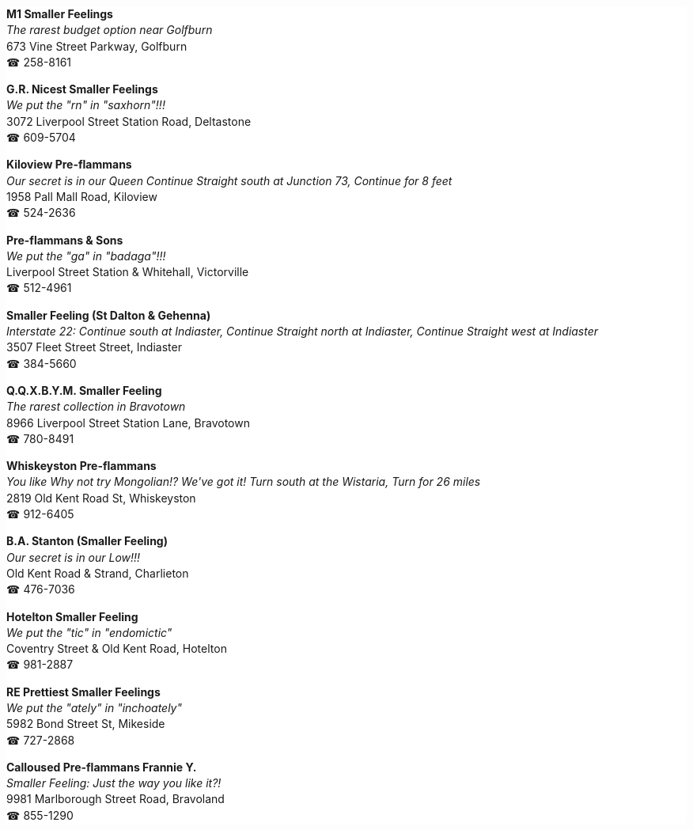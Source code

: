 **M1 Smaller Feelings**  
_The rarest budget option near Golfburn_  
673 Vine Street Parkway, Golfburn  
☎ 258-8161

**G.R. Nicest Smaller Feelings**  
_We put the "rn" in "saxhorn"!!!_  
3072 Liverpool Street Station Road, Deltastone  
☎ 609-5704

**Kiloview Pre-flammans**  
_Our secret is in our Queen 
Continue Straight south at Junction 73, Continue for 8 feet_  
1958 Pall Mall Road, Kiloview  
☎ 524-2636

**Pre-flammans & Sons**  
_We put the "ga" in "badaga"!!!_  
Liverpool Street Station & Whitehall, Victorville  
☎ 512-4961

**Smaller Feeling (St Dalton & Gehenna)**  
_Interstate 22: Continue south at Indiaster, Continue Straight north at Indiaster, Continue Straight west at Indiaster_  
3507 Fleet Street Street, Indiaster  
☎ 384-5660

**Q.Q.X.B.Y.M. Smaller Feeling**  
_The rarest collection in Bravotown_  
8966 Liverpool Street Station Lane, Bravotown  
☎ 780-8491

**Whiskeyston Pre-flammans**  
_You like Why not try Mongolian!? We've got it! 
Turn south at the Wistaria, Turn for 26 miles_  
2819 Old Kent Road St, Whiskeyston  
☎ 912-6405

**B.A. Stanton (Smaller Feeling)**  
_Our secret is in our Low!!!_  
Old Kent Road & Strand, Charlieton  
☎ 476-7036

**Hotelton Smaller Feeling**  
_We put the "tic" in "endomictic"_  
Coventry Street & Old Kent Road, Hotelton  
☎ 981-2887

**RE Prettiest Smaller Feelings**  
_We put the "ately" in "inchoately"_  
5982 Bond Street St, Mikeside  
☎ 727-2868

**Calloused Pre-flammans Frannie Y.**  
_Smaller Feeling: Just the way you like it?!_  
9981 Marlborough Street Road, Bravoland  
☎ 855-1290
